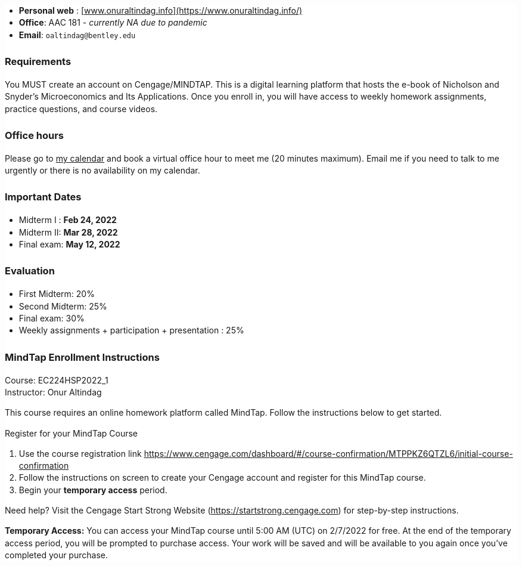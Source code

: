 * **Personal web** :   [www.onuraltindag.info](https://www.onuraltindag.info/)
* **Office**: AAC 181 - *currently NA due to pandemic*
* **Email**: `oaltindag@bentley.edu`    

### Requirements 

You MUST create an account on Cengage/MINDTAP. This is a digital learning platform that hosts the e-book of Nicholson and Snyder’s Microeconomics and Its Applications.  Once you enroll in, you will have access to weekly homework assignments, practice questions, and course videos. 


### Office hours 

Please go to [my calendar](https://calendly.com/oaltindag/sample-20min) and book a virtual office hour to meet me (20 minutes maximum). Email me if you need to talk to me urgently or there is no availability on my calendar. 

### Important Dates 

* Midterm I :  **Feb 24, 2022**
* Midterm II:  **Mar 28, 2022**
* Final exam:  **May 12, 2022**




### Evaluation

- First Midterm:      20%
- Second Midterm:     25%
- Final exam:         30%
- Weekly assignments + participation + presentation :        25%



### MindTap Enrollment Instructions 

Course: EC224HSP2022_1    
Instructor: Onur Altindag     

This course requires an online homework platform called MindTap. Follow the instructions below to get started.


Register for your MindTap Course    

1. Use the course registration link https://www.cengage.com/dashboard/#/course-confirmation/MTPPKZ6QTZL6/initial-course-confirmation   
2. Follow the instructions on screen to create your Cengage account and register for this MindTap course.   
3. Begin your **temporary access** period.

Need help? Visit the Cengage Start Strong Website (https://startstrong.cengage.com) for step-by-step instructions.

**Temporary Access:** You can access your MindTap course until 5:00 AM (UTC) on 2/7/2022 for free. At the end of the temporary access period, you will be prompted to purchase access. Your work will be saved and will be available to you again once you’ve completed your purchase.

